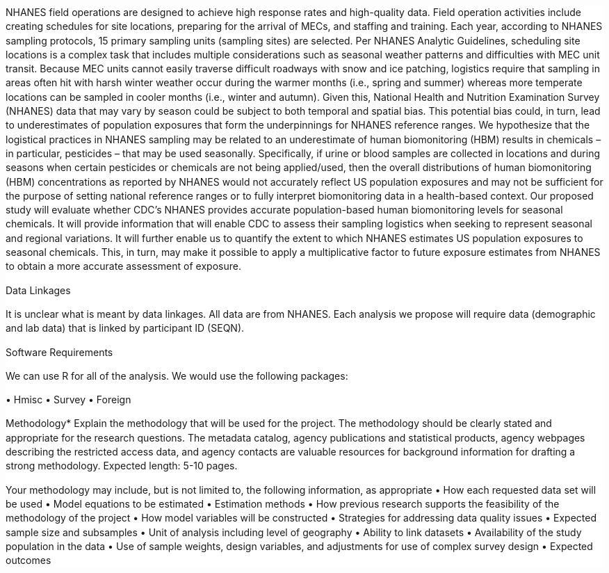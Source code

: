 NHANES field operations are designed to achieve high response rates and high-quality data. Field operation activities include creating schedules for site locations, preparing for the arrival of MECs, and staffing and training. Each year, according to NHANES sampling protocols, 15 primary sampling units (sampling sites) are selected. Per NHANES Analytic Guidelines, scheduling site locations is a complex task that includes multiple considerations such as seasonal weather patterns and difficulties with MEC unit transit. Because MEC units cannot easily traverse difficult roadways with snow and ice patching, logistics require that sampling in areas often hit with harsh winter weather occur during the warmer months (i.e., spring and summer) whereas more temperate locations can be sampled in cooler months (i.e., winter and autumn). Given this, National Health and Nutrition Examination Survey (NHANES) data that may vary by season could be subject to both temporal and spatial bias. This potential bias could, in turn, lead to underestimates of population exposures that form the underpinnings for NHANES reference ranges. We hypothesize that the logistical practices in NHANES sampling may be related to an underestimate of human biomonitoring (HBM) results in chemicals – in particular, pesticides – that may be used seasonally. Specifically, if urine or blood samples are collected in locations and during seasons when certain pesticides or chemicals are not being applied/used, then the overall distributions of human biomonitoring (HBM) concentrations as reported by NHANES would not accurately reflect US population exposures and may not be sufficient for the purpose of setting national reference ranges or to fully interpret biomonitoring data in a health-based context. Our proposed study will evaluate whether CDC’s NHANES provides accurate population-based human biomonitoring levels for seasonal chemicals. It will provide information that will enable CDC to assess their sampling logistics when seeking to represent seasonal and regional variations. It will further enable us to quantify the extent to which NHANES estimates US population exposures to seasonal chemicals. This, in turn, may make it possible to apply a multiplicative factor to future exposure estimates from NHANES to obtain a more accurate assessment of exposure.


Data Linkages

It is unclear what is meant by data linkages. All data are from NHANES. Each analysis we propose will require data (demographic and lab data) that is linked by participant ID (SEQN). 


Software Requirements

We can use R for all of the analysis. We would use the following packages:

•	Hmisc
•	Survey
•	Foreign


Methodology*
Explain the methodology that will be used for the project. The methodology should be clearly stated and appropriate for the research questions. The metadata catalog, agency publications and statistical products, agency webpages describing the restricted access data, and agency contacts are valuable resources for background information for drafting a strong methodology. Expected length: 5-10 pages.

Your methodology may include, but is not limited to, the following information, as appropriate
•	How each requested data set will be used
•	Model equations to be estimated
•	Estimation methods
•	How previous research supports the feasibility of the methodology of the project
•	How model variables will be constructed
•	Strategies for addressing data quality issues
•	Expected sample size and subsamples
•	Unit of analysis including level of geography
•	Ability to link datasets
•	Availability of the study population in the data
•	Use of sample weights, design variables, and adjustments for use of complex survey design
•	Expected outcomes
